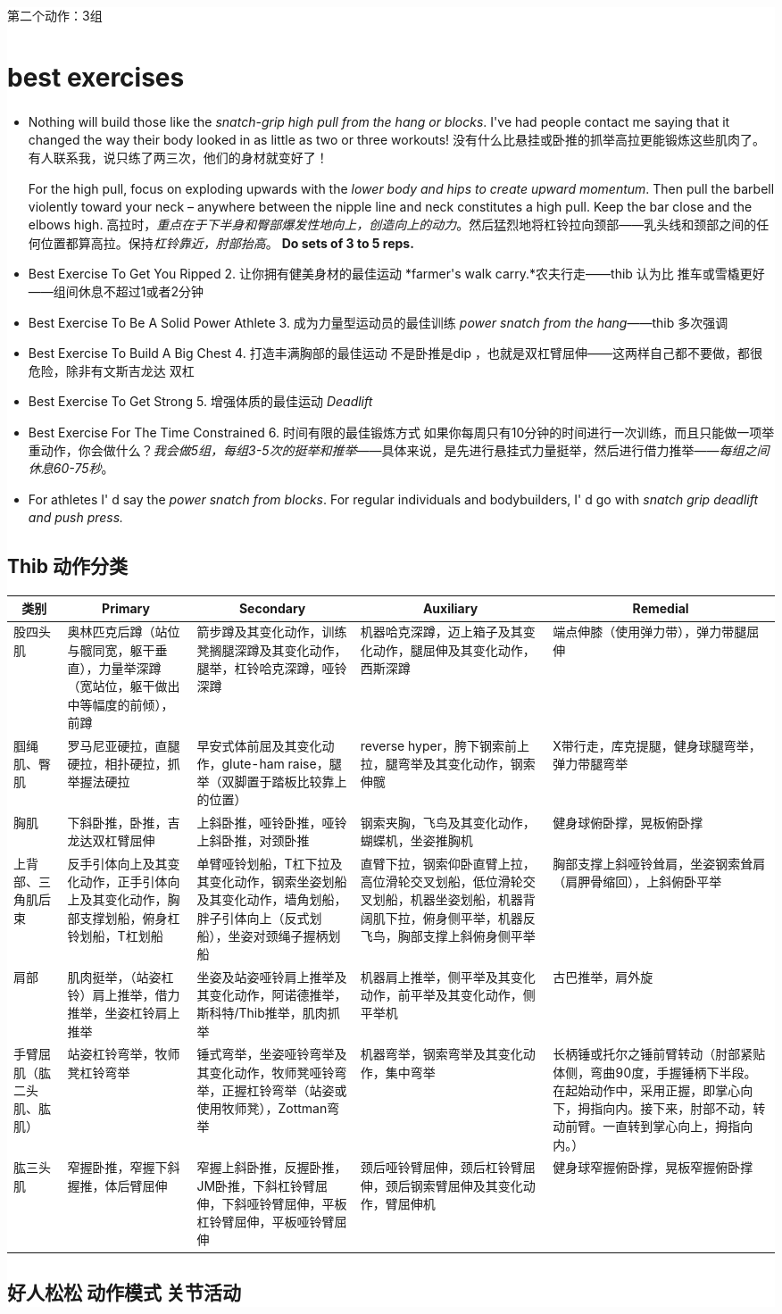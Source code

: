 第二个动作：3组





# best exercises

* Nothing will build those like the *snatch-grip high pull from the hang or blocks*. I've had people contact me saying that it changed the way their body looked in as little as two or three workouts!
  没有什么比悬挂或卧推的抓举高拉更能锻炼这些肌肉了。有人联系我，说只练了两三次，他们的身材就变好了！

  For the high pull, focus on exploding upwards with the *lower body and hips to create upward momentum*. Then pull the barbell violently toward your neck – anywhere between the nipple line and neck constitutes a high pull. Keep the bar close and the elbows high.
  高拉时，*重点在于下半身和臀部爆发性地向上，创造向上的动力*。然后猛烈地将杠铃拉向颈部——乳头线和颈部之间的任何位置都算高拉。保持*杠铃靠近，肘部抬高*。
  **Do sets of 3 to 5 reps.**

* Best Exercise To Get You Ripped 2. 让你拥有健美身材的最佳运动
   *farmer's walk carry.*农夫行走——thib 认为比 推车或雪橇更好——组间休息不超过1或者2分钟

* Best Exercise To Be A Solid Power Athlete 3. 成为力量型运动员的最佳训练
    *power snatch from the hang*——thib 多次强调

* Best Exercise To Build A Big Chest 4. 打造丰满胸部的最佳运动
  不是卧推是dip ，也就是双杠臂屈伸——这两样自己都不要做，都很危险，除非有文斯吉龙达 双杠

* Best Exercise To Get Strong 5. 增强体质的最佳运动
  *Deadlift*

* Best Exercise For The Time Constrained 6. 时间有限的最佳锻炼方式
  如果你每周只有10分钟的时间进行一次训练，而且只能做一项举重动作，你会做什么？*我会做5组，每组3-5次的挺举和推举*——具体来说，是先进行悬挂式力量挺举，然后进行借力推举——*每组之间休息60-75秒*。

* For athletes I' d say the *power snatch from blocks*. For regular individuals and bodybuilders, I' d go with *snatch grip deadlift and push press.*

## Thib 动作分类

| 类别                       | Primary                                                      | Secondary                                                    | Auxiliary                                                    | Remedial                                                     |
| -------------------------- | ------------------------------------------------------------ | ------------------------------------------------------------ | ------------------------------------------------------------ | ------------------------------------------------------------ |
| 股四头肌                   | 奥林匹克后蹲（站位与髋同宽，躯干垂直），力量举深蹲（宽站位，躯干做出中等幅度的前倾），前蹲 | 箭步蹲及其变化动作，训练凳搁腿深蹲及其变化动作，腿举，杠铃哈克深蹲，哑铃深蹲 | 机器哈克深蹲，迈上箱子及其变化动作，腿屈伸及其变化动作，西斯深蹲 | 端点伸膝（使用弹力带），弹力带腿屈伸                         |
| 腘绳肌、臀肌               | 罗马尼亚硬拉，直腿硬拉，相扑硬拉，抓举握法硬拉               | 早安式体前屈及其变化动作，glute-ham raise，腿举（双脚置于踏板比较靠上的位置） | reverse hyper，胯下钢索前上拉，腿弯举及其变化动作，钢索伸髋  | X带行走，库克提腿，健身球腿弯举，弹力带腿弯举                |
| 胸肌                       | 下斜卧推，卧推，吉龙达双杠臂屈伸                             | 上斜卧推，哑铃卧推，哑铃上斜卧推，对颈卧推                   | 钢索夹胸，飞鸟及其变化动作，蝴蝶机，坐姿推胸机               | 健身球俯卧撑，晃板俯卧撑                                     |
| 上背部、三角肌后束         | 反手引体向上及其变化动作，正手引体向上及其变化动作，胸部支撑划船，俯身杠铃划船，T杠划船 | 单臂哑铃划船，T杠下拉及其变化动作，钢索坐姿划船及其变化动作，墙角划船，胖子引体向上（反式划船），坐姿对颈绳子握柄划船 | 直臂下拉，钢索仰卧直臂上拉，高位滑轮交叉划船，低位滑轮交叉划船，机器坐姿划船，机器背阔肌下拉，俯身侧平举，机器反飞鸟，胸部支撑上斜俯身侧平举 | 胸部支撑上斜哑铃耸肩，坐姿钢索耸肩（肩胛骨缩回），上斜俯卧平举 |
| 肩部                       | 肌肉挺举，（站姿杠铃）肩上推举，借力推举，坐姿杠铃肩上推举   | 坐姿及站姿哑铃肩上推举及其变化动作，阿诺德推举，斯科特/Thib推举，肌肉抓举 | 机器肩上推举，侧平举及其变化动作，前平举及其变化动作，侧平举机 | 古巴推举，肩外旋                                             |
| 手臂屈肌（肱二头肌、肱肌） | 站姿杠铃弯举，牧师凳杠铃弯举                                 | 锤式弯举，坐姿哑铃弯举及其变化动作，牧师凳哑铃弯举，正握杠铃弯举（站姿或使用牧师凳），Zottman弯举 | 机器弯举，钢索弯举及其变化动作，集中弯举                     | 长柄锤或托尔之锤前臂转动（肘部紧贴体侧，弯曲90度，手握锤柄下半段。在起始动作中，采用正握，即掌心向下，拇指向内。接下来，肘部不动，转动前臂。一直转到掌心向上，拇指向内。） |
| 肱三头肌                   | 窄握卧推，窄握下斜握推，体后臂屈伸                           | 窄握上斜卧推，反握卧推，JM卧推，下斜杠铃臂屈伸，下斜哑铃臂屈伸，平板杠铃臂屈伸，平板哑铃臂屈伸 | 颈后哑铃臂屈伸，颈后杠铃臂屈伸，颈后钢索臂屈伸及其变化动作，臂屈伸机 | 健身球窄握俯卧撑，晃板窄握俯卧撑                             |

## 好人松松 动作模式 关节活动
